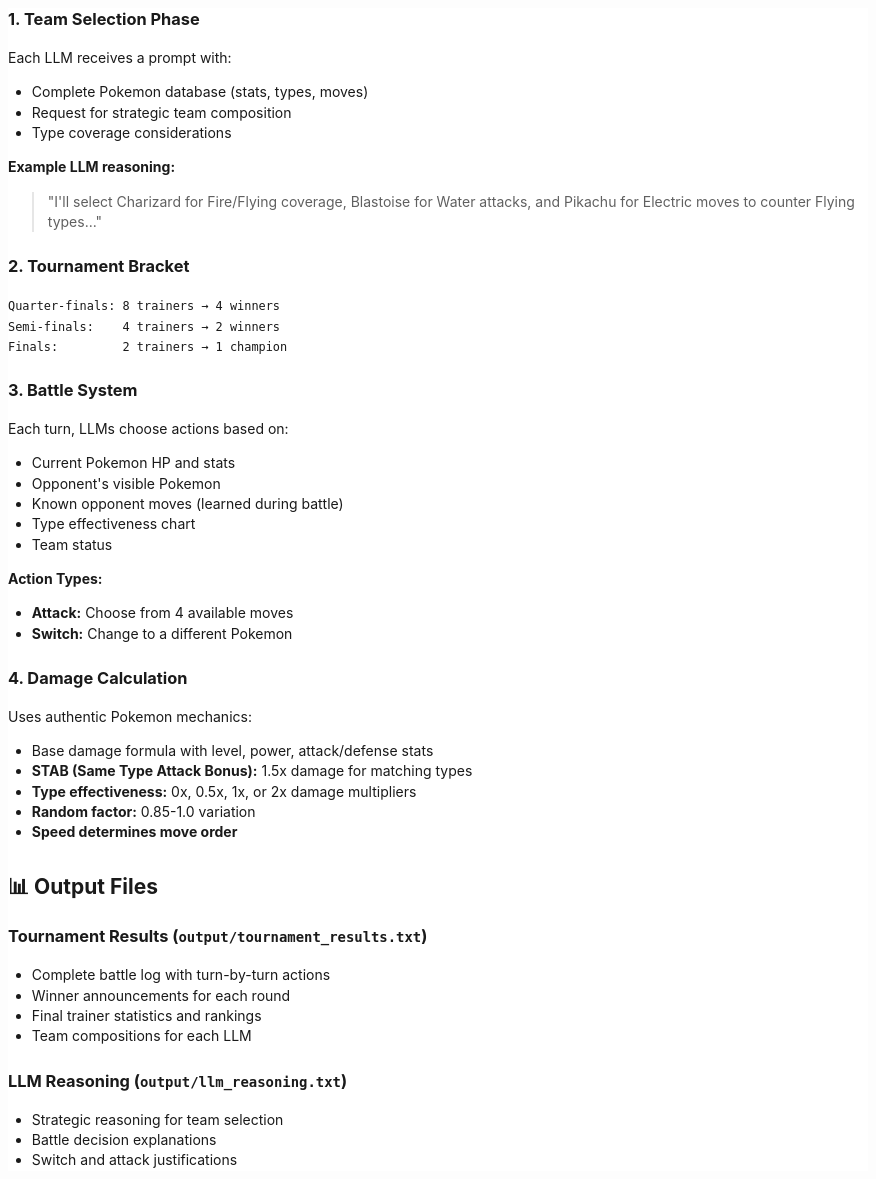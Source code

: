 ### 1. Team Selection Phase
Each LLM receives a prompt with:
- Complete Pokemon database (stats, types, moves)
- Request for strategic team composition
- Type coverage considerations

**Example LLM reasoning:**
> "I'll select Charizard for Fire/Flying coverage, Blastoise for Water attacks, and Pikachu for Electric moves to counter Flying types..."

### 2. Tournament Bracket
```
Quarter-finals: 8 trainers → 4 winners
Semi-finals:    4 trainers → 2 winners  
Finals:         2 trainers → 1 champion
```

### 3. Battle System
Each turn, LLMs choose actions based on:
- Current Pokemon HP and stats
- Opponent's visible Pokemon
- Known opponent moves (learned during battle)
- Type effectiveness chart
- Team status

**Action Types:**
- **Attack:** Choose from 4 available moves
- **Switch:** Change to a different Pokemon

### 4. Damage Calculation
Uses authentic Pokemon mechanics:
- Base damage formula with level, power, attack/defense stats
- **STAB (Same Type Attack Bonus):** 1.5x damage for matching types
- **Type effectiveness:** 0x, 0.5x, 1x, or 2x damage multipliers
- **Random factor:** 0.85-1.0 variation
- **Speed determines move order**

## 📊 Output Files

### Tournament Results (`output/tournament_results.txt`)
- Complete battle log with turn-by-turn actions
- Winner announcements for each round
- Final trainer statistics and rankings
- Team compositions for each LLM

### LLM Reasoning (`output/llm_reasoning.txt`)
- Strategic reasoning for team selection
- Battle decision explanations
- Switch and attack justifications
